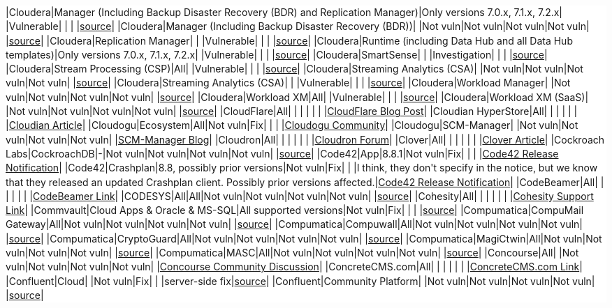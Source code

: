|Cloudera|Manager (Including Backup Disaster Recovery (BDR) and Replication Manager)|Only versions 7.0.x, 7.1.x, 7.2.x| |Vulnerable| | | |[source](https://my.cloudera.com/knowledge/TSB-2021-545-Critical-vulnerability-in-log4j2-CVE-2021-44228?id=332019)|
|Cloudera|Manager (Including Backup Disaster Recovery (BDR))| |Not vuln|Not vuln|Not vuln|Not vuln| |[source](https://my.cloudera.com/knowledge/TSB-2021-545-Critical-vulnerability-in-log4j2-CVE-2021-44228?id=332019)|
|Cloudera|Replication Manager| | |Vulnerable| | | |[source](https://my.cloudera.com/knowledge/TSB-2021-545-Critical-vulnerability-in-log4j2-CVE-2021-44228?id=332019)|
|Cloudera|Runtime (including   Data Hub and all Data Hub templates)|Only versions 7.0.x, 7.1.x, 7.2.x| |Vulnerable| | | |[source](https://my.cloudera.com/knowledge/TSB-2021-545-Critical-vulnerability-in-log4j2-CVE-2021-44228?id=332019)|
|Cloudera|SmartSense| | |Investigation| | | |[source](https://my.cloudera.com/knowledge/TSB-2021-545-Critical-vulnerability-in-log4j2-CVE-2021-44228?id=332019)|
|Cloudera|Stream Processing (CSP)|All| |Vulnerable| | | |[source](https://my.cloudera.com/knowledge/TSB-2021-545-Critical-vulnerability-in-log4j2-CVE-2021-44228?id=332019)|
|Cloudera|Streaming Analytics (CSA)| |Not vuln|Not vuln|Not vuln|Not vuln| |[source](https://my.cloudera.com/knowledge/TSB-2021-545-Critical-vulnerability-in-log4j2-CVE-2021-44228?id=332019)|
|Cloudera|Streaming Analytics (CSA)| | |Vulnerable| | | |[source](https://my.cloudera.com/knowledge/TSB-2021-545-Critical-vulnerability-in-log4j2-CVE-2021-44228?id=332019)|
|Cloudera|Workload Manager| |Not vuln|Not vuln|Not vuln|Not vuln| |[source](https://my.cloudera.com/knowledge/TSB-2021-545-Critical-vulnerability-in-log4j2-CVE-2021-44228?id=332019)|
|Cloudera|Workload XM|All| |Vulnerable| | | |[source](https://my.cloudera.com/knowledge/TSB-2021-545-Critical-vulnerability-in-log4j2-CVE-2021-44228?id=332019)|
|Cloudera|Workload XM (SaaS)| |Not vuln|Not vuln|Not vuln|Not vuln| |[source](https://my.cloudera.com/knowledge/TSB-2021-545-Critical-vulnerability-in-log4j2-CVE-2021-44228?id=332019)|
|CloudFlare|All| | | | | | |[CloudFlare Blog Post](https://blog.cloudflare.com/cve-2021-44228-log4j-rce-0-day-mitigation/)|
|Cloudian HyperStore|All| | | | | | |[Cloudian Article](https://cloudian-support.force.com/s/article/SECURITY-Cloudian-HyperStore-Log4j-vulnerability-CVE-2021-44228)|
|Cloudogu|Ecosystem|All|Not vuln|Fix| | | |[Cloudogu Community](https://community.cloudogu.com/t/security-vulnerability-log4shell-cve-2021-44228/417)|
|Cloudogu|SCM-Manager| |Not vuln|Not vuln|Not vuln|Not vuln| |[SCM-Manager Blog](https://scm-manager.org/blog/posts/2021-12-13-log4shell/)|
|Cloudron|All| | | | | | |[Cloudron Forum](https://forum.cloudron.io/topic/6153/log4j-and-log4j2-library-vulnerability?lang=en-US)|
|Clover|All| | | | | | |[Clover Article](https://community.clover.com/articles/35868/apache-log4j-vulnerability-cve-2021-44228.html)|
|Cockroach Labs|CockroachDB|-|Not vuln|Not vuln|Not vuln|Not vuln| |[source](https://www.cockroachlabs.com/docs/advisories/acve-2021-44228#statement)|
|Code42|App|8.8.1|Not vuln|Fix| | | |[Code42 Release Notification](https://success.code42.com/hc/en-us/articles/4416158712343-RELEASE-NOTIFICATION-Code42-Vulnerability-Mitigation-for-CVE-2021-44228-and-other-updates)|
|Code42|Crashplan|8.8, possibly prior versions|Not vuln|Fix| | |I think, they don't specify in the notice, but we know that they released an updated Crashplan client. Possibly prior versions affected.|[Code42 Release Notification](https://success.code42.com/hc/en-us/articles/4416158712343-RELEASE-NOTIFICATION-Code42-Vulnerability-Mitigation-for-CVE-2021-44228-and-other-updates)|
|CodeBeamer|All| | | | | | |[CodeBeamer Link](https://codebeamer.com/cb/wiki/19872365)|
|CODESYS|All|All|Not vuln|Not vuln|Not vuln|Not vuln| |[source](https://www.codesys.com/news-events/news/article/log4j-not-used-in-codesys.html)|
|Cohesity|All| | | | | | |[Cohesity Support Link](https://support.cohesity.com/s/article/Security-Advisory-Apache-Log4j-Remote-Code-Execution-RCE-CVE-2021-44228)|
|Commvault|Cloud Apps & Oracle & MS-SQL|All supported versions|Not vuln|Fix| | | |[source](https://documentation.commvault.com/11.24/essential/146231_security_vulnerability_and_reporting.html)|
|Compumatica|CompuMail Gateway|All|Not vuln|Not vuln|Not vuln|Not vuln| |[source](https://www.compumatica.com/nieuws-bericht/important-information-log4j-vulnerability-compumatica-secure-networks/)|
|Compumatica|Compuwall|All|Not vuln|Not vuln|Not vuln|Not vuln| |[source](https://www.compumatica.com/nieuws-bericht/important-information-log4j-vulnerability-compumatica-secure-networks/)|
|Compumatica|CryptoGuard|All|Not vuln|Not vuln|Not vuln|Not vuln| |[source](https://www.compumatica.com/nieuws-bericht/important-information-log4j-vulnerability-compumatica-secure-networks/)|
|Compumatica|MagiCtwin|All|Not vuln|Not vuln|Not vuln|Not vuln| |[source](https://www.compumatica.com/nieuws-bericht/important-information-log4j-vulnerability-compumatica-secure-networks/)|
|Compumatica|MASC|All|Not vuln|Not vuln|Not vuln|Not vuln| |[source](https://www.compumatica.com/nieuws-bericht/important-information-log4j-vulnerability-compumatica-secure-networks/)|
|Concourse|All| |Not vuln|Not vuln|Not vuln|Not vuln| |[Concourse Community Discussion](https://github.com/concourse/concourse/discussions/7887)|
|ConcreteCMS.com|All| | | | | | |[ConcreteCMS.com Link](https://www.concretecms.com/about/blog/security/concrete-log4j-zero-day-exploit)|
|Confluent|Cloud| |Not vuln|Fix| | |server-side fix|[source](https://support.confluent.io/hc/en-us/articles/4412615410580-CVE-2021-44228-log4j2-vulnerability)|
|Confluent|Community Platform| |Not vuln|Not vuln|Not vuln|Not vuln| |[source](https://support.confluent.io/hc/en-us/articles/4412615410580-CVE-2021-44228-log4j2-vulnerability)|